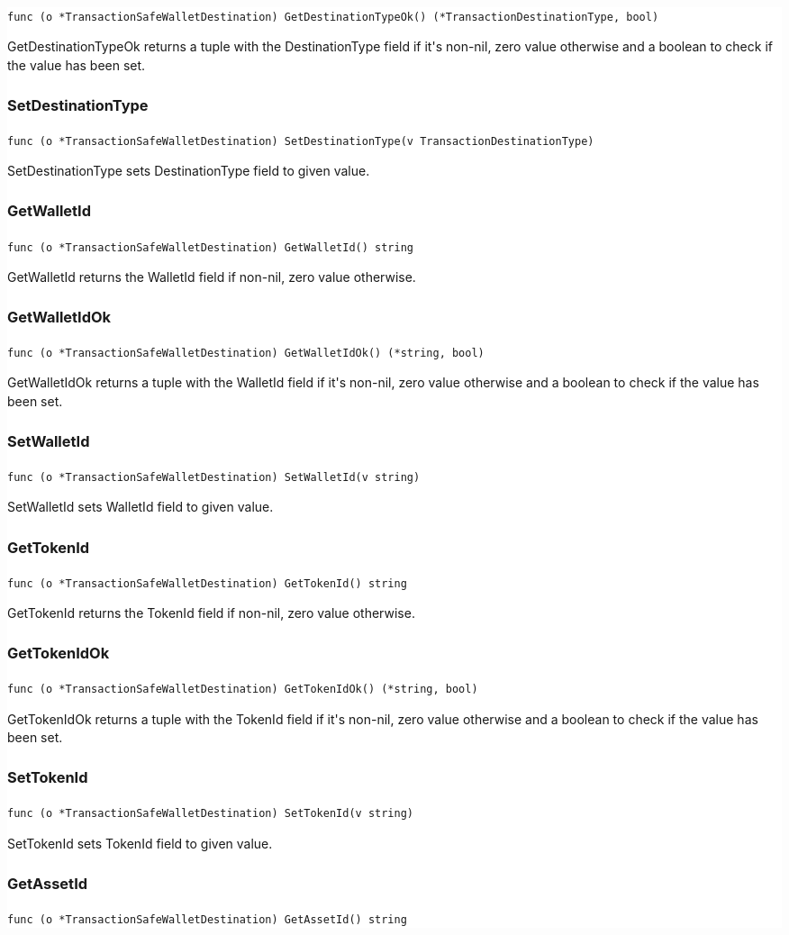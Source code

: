 `func (o *TransactionSafeWalletDestination) GetDestinationTypeOk() (*TransactionDestinationType, bool)`

GetDestinationTypeOk returns a tuple with the DestinationType field if it's non-nil, zero value otherwise
and a boolean to check if the value has been set.

### SetDestinationType

`func (o *TransactionSafeWalletDestination) SetDestinationType(v TransactionDestinationType)`

SetDestinationType sets DestinationType field to given value.


### GetWalletId

`func (o *TransactionSafeWalletDestination) GetWalletId() string`

GetWalletId returns the WalletId field if non-nil, zero value otherwise.

### GetWalletIdOk

`func (o *TransactionSafeWalletDestination) GetWalletIdOk() (*string, bool)`

GetWalletIdOk returns a tuple with the WalletId field if it's non-nil, zero value otherwise
and a boolean to check if the value has been set.

### SetWalletId

`func (o *TransactionSafeWalletDestination) SetWalletId(v string)`

SetWalletId sets WalletId field to given value.


### GetTokenId

`func (o *TransactionSafeWalletDestination) GetTokenId() string`

GetTokenId returns the TokenId field if non-nil, zero value otherwise.

### GetTokenIdOk

`func (o *TransactionSafeWalletDestination) GetTokenIdOk() (*string, bool)`

GetTokenIdOk returns a tuple with the TokenId field if it's non-nil, zero value otherwise
and a boolean to check if the value has been set.

### SetTokenId

`func (o *TransactionSafeWalletDestination) SetTokenId(v string)`

SetTokenId sets TokenId field to given value.


### GetAssetId

`func (o *TransactionSafeWalletDestination) GetAssetId() string`
